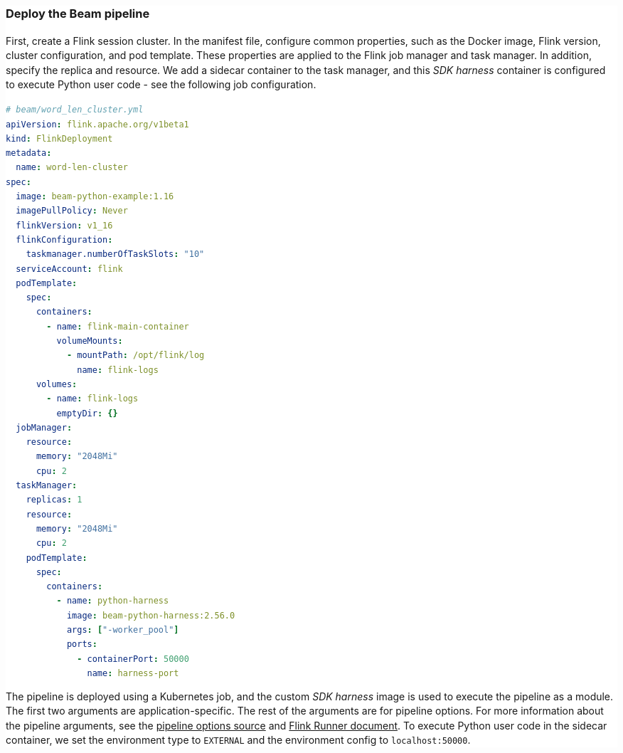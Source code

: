 ### Deploy the Beam pipeline

First, create a Flink session cluster. In the manifest file, configure common properties, such as the Docker image, Flink version, cluster configuration, and pod template. These properties are applied to the Flink job manager and task manager. In addition, specify the replica and resource. We add a sidecar container to the task manager, and this *SDK harness* container is configured to execute Python user code - see the following job configuration.

```yaml
# beam/word_len_cluster.yml
apiVersion: flink.apache.org/v1beta1
kind: FlinkDeployment
metadata:
  name: word-len-cluster
spec:
  image: beam-python-example:1.16
  imagePullPolicy: Never
  flinkVersion: v1_16
  flinkConfiguration:
    taskmanager.numberOfTaskSlots: "10"
  serviceAccount: flink
  podTemplate:
    spec:
      containers:
        - name: flink-main-container
          volumeMounts:
            - mountPath: /opt/flink/log
              name: flink-logs
      volumes:
        - name: flink-logs
          emptyDir: {}
  jobManager:
    resource:
      memory: "2048Mi"
      cpu: 2
  taskManager:
    replicas: 1
    resource:
      memory: "2048Mi"
      cpu: 2
    podTemplate:
      spec:
        containers:
          - name: python-harness
            image: beam-python-harness:2.56.0
            args: ["-worker_pool"]
            ports:
              - containerPort: 50000
                name: harness-port
```

The pipeline is deployed using a Kubernetes job, and the custom *SDK harness* image is used to execute the pipeline as a module. The first two arguments are application-specific. The rest of the arguments are for pipeline options. For more information about the pipeline arguments, see the [pipeline options source](https://github.com/apache/beam/blob/master/sdks/python/apache_beam/options/pipeline_options.py) and [Flink Runner document](https://beam.apache.org/documentation/runners/flink/). To execute Python user code in the sidecar container, we set the environment type to `EXTERNAL` and the environment config to `localhost:50000`.

